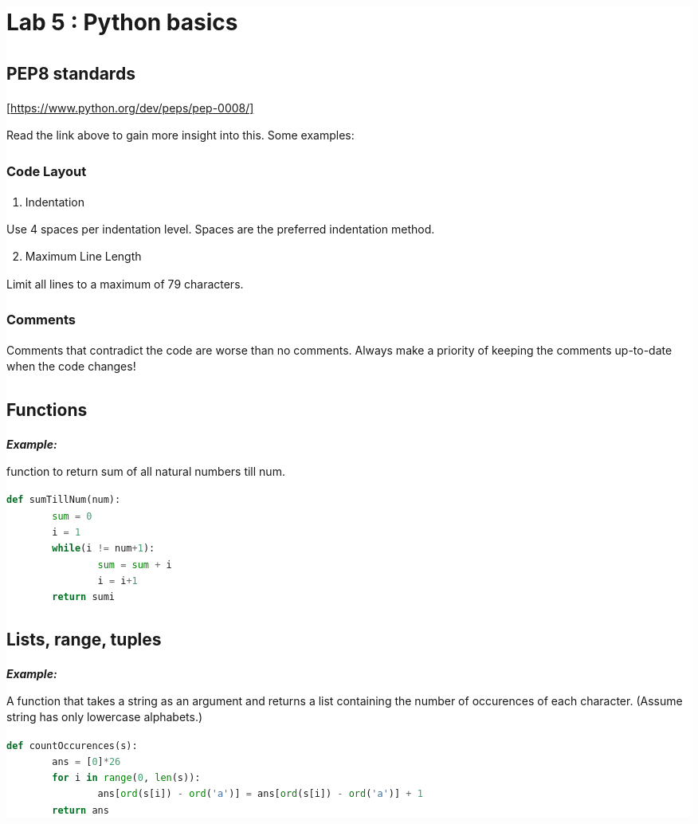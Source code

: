 # Lab 5 : Python basics

## PEP8 standards 

[https://www.python.org/dev/peps/pep-0008/]

Read the link above to gain more insight into this. Some examples:
### Code Layout
1. Indentation

Use 4 spaces per indentation level. Spaces are the preferred indentation method.

2. Maximum Line Length

Limit all lines to a maximum of 79 characters.

### Comments

Comments that contradict the code are worse than no comments. Always make a
priority of keeping the comments up-to-date when the code changes!

## Functions

***Example:***

function to return sum of all natural numbers till num.

```python
def sumTillNum(num):
        sum = 0
        i = 1
        while(i != num+1):
                sum = sum + i
                i = i+1
        return sumi
```

## Lists, range, tuples

***Example:***

A function that takes a string as an argument and returns a list containing
the number of occurences of each character. (Assume string has only lowercase
alphabets.)

```python
def countOccurences(s):
        ans = [0]*26
        for i in range(0, len(s)):
                ans[ord(s[i]) - ord('a')] = ans[ord(s[i]) - ord('a')] + 1
        return ans
```
